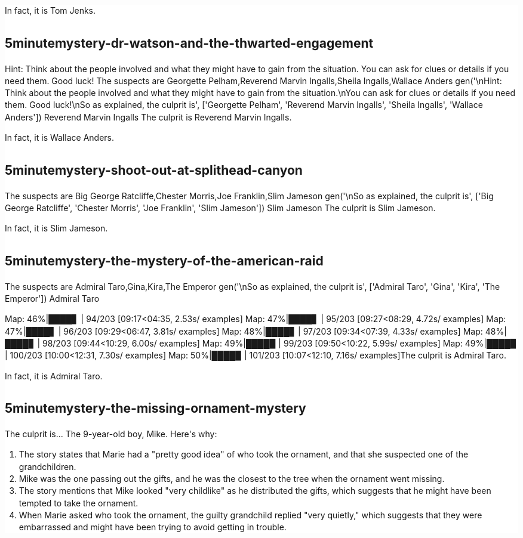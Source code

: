 In fact, it is Tom Jenks.
## 5minutemystery-dr-watson-and-the-thwarted-engagement

Hint: Think about the people involved and what they might have to gain from the situation.
You can ask for clues or details if you need them. Good luck!
The suspects are Georgette Pelham,Reverend Marvin Ingalls,Sheila Ingalls,Wallace Anders
gen('\nHint: Think about the people involved and what they might have to gain from the situation.\nYou can ask for clues or details if you need them. Good luck!\nSo as explained, the culprit is', ['Georgette Pelham', 'Reverend Marvin Ingalls', 'Sheila Ingalls', 'Wallace Anders'])
Reverend Marvin Ingalls
The culprit is Reverend Marvin Ingalls.

In fact, it is Wallace Anders.
## 5minutemystery-shoot-out-at-splithead-canyon

The suspects are Big George Ratcliffe,Chester Morris,Joe Franklin,Slim Jameson
gen('\nSo as explained, the culprit is', ['Big George Ratcliffe', 'Chester Morris', 'Joe Franklin', 'Slim Jameson'])
Slim Jameson
The culprit is Slim Jameson.

In fact, it is Slim Jameson.
## 5minutemystery-the-mystery-of-the-american-raid

The suspects are Admiral Taro,Gina,Kira,The Emperor
gen('\nSo as explained, the culprit is', ['Admiral Taro', 'Gina', 'Kira', 'The Emperor'])
Admiral Taro

Map:  46%|████▋     | 94/203 [09:17<04:35,  2.53s/ examples]
Map:  47%|████▋     | 95/203 [09:27<08:29,  4.72s/ examples]
Map:  47%|████▋     | 96/203 [09:29<06:47,  3.81s/ examples]
Map:  48%|████▊     | 97/203 [09:34<07:39,  4.33s/ examples]
Map:  48%|████▊     | 98/203 [09:44<10:29,  6.00s/ examples]
Map:  49%|████▉     | 99/203 [09:50<10:22,  5.99s/ examples]
Map:  49%|████▉     | 100/203 [10:00<12:31,  7.30s/ examples]
Map:  50%|████▉     | 101/203 [10:07<12:10,  7.16s/ examples]The culprit is Admiral Taro.

In fact, it is Admiral Taro.
## 5minutemystery-the-missing-ornament-mystery

The culprit is...
The 9-year-old boy, Mike.
Here's why:

1. The story states that Marie had a "pretty good idea" of who took the ornament, and that she suspected one of the grandchildren.
2. Mike was the one passing out the gifts, and he was the closest to the tree when the ornament went missing.
3. The story mentions that Mike looked "very childlike" as he distributed the gifts, which suggests that he might have been tempted to take the ornament.
4. When Marie asked who took the ornament, the guilty grandchild replied "very quietly," which suggests that they were embarrassed and might have been trying to avoid getting in trouble.
